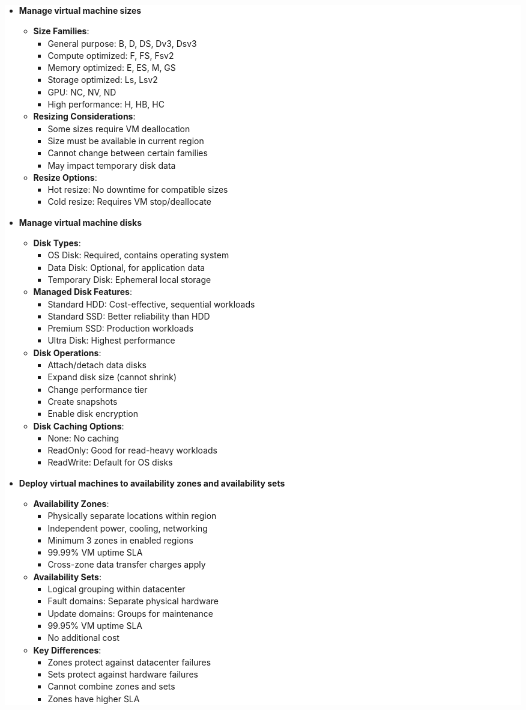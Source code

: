 - **Manage virtual machine sizes**
    - **Size Families**:
        - General purpose: B, D, DS, Dv3, Dsv3
        - Compute optimized: F, FS, Fsv2
        - Memory optimized: E, ES, M, GS
        - Storage optimized: Ls, Lsv2
        - GPU: NC, NV, ND
        - High performance: H, HB, HC
    - **Resizing Considerations**:
        - Some sizes require VM deallocation
        - Size must be available in current region
        - Cannot change between certain families
        - May impact temporary disk data
    - **Resize Options**:
        - Hot resize: No downtime for compatible sizes
        - Cold resize: Requires VM stop/deallocate

- **Manage virtual machine disks**
    - **Disk Types**:
        - OS Disk: Required, contains operating system
        - Data Disk: Optional, for application data
        - Temporary Disk: Ephemeral local storage
    - **Managed Disk Features**:
        - Standard HDD: Cost-effective, sequential workloads
        - Standard SSD: Better reliability than HDD
        - Premium SSD: Production workloads
        - Ultra Disk: Highest performance
    - **Disk Operations**:
        - Attach/detach data disks
        - Expand disk size (cannot shrink)
        - Change performance tier
        - Create snapshots
        - Enable disk encryption
    - **Disk Caching Options**:
        - None: No caching
        - ReadOnly: Good for read-heavy workloads
        - ReadWrite: Default for OS disks

- **Deploy virtual machines to availability zones and availability sets**
    - **Availability Zones**:
        - Physically separate locations within region
        - Independent power, cooling, networking
        - Minimum 3 zones in enabled regions
        - 99.99% VM uptime SLA
        - Cross-zone data transfer charges apply
    - **Availability Sets**:
        - Logical grouping within datacenter
        - Fault domains: Separate physical hardware
        - Update domains: Groups for maintenance
        - 99.95% VM uptime SLA
        - No additional cost
    - **Key Differences**:
        - Zones protect against datacenter failures
        - Sets protect against hardware failures
        - Cannot combine zones and sets
        - Zones have higher SLA
